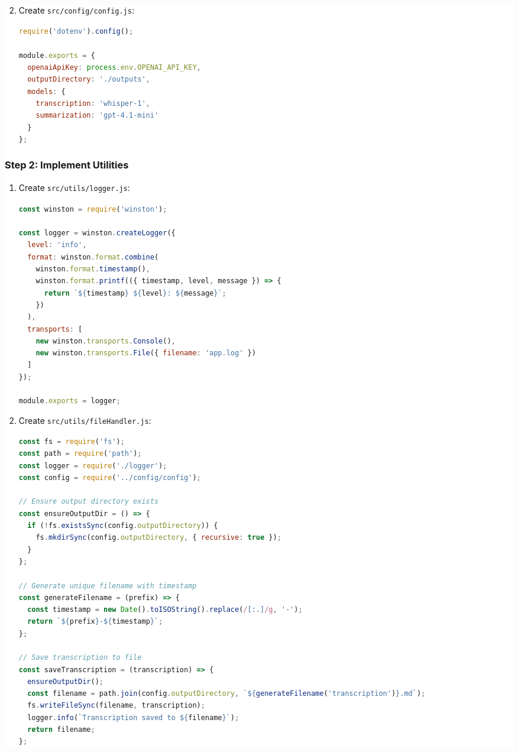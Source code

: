 2. Create `src/config/config.js`:
   ```javascript
   require('dotenv').config();
   
   module.exports = {
     openaiApiKey: process.env.OPENAI_API_KEY,
     outputDirectory: './outputs',
     models: {
       transcription: 'whisper-1',
       summarization: 'gpt-4.1-mini'
     }
   };
   ```

### Step 2: Implement Utilities

1. Create `src/utils/logger.js`:
   ```javascript
   const winston = require('winston');
   
   const logger = winston.createLogger({
     level: 'info',
     format: winston.format.combine(
       winston.format.timestamp(),
       winston.format.printf(({ timestamp, level, message }) => {
         return `${timestamp} ${level}: ${message}`;
       })
     ),
     transports: [
       new winston.transports.Console(),
       new winston.transports.File({ filename: 'app.log' })
     ]
   });
   
   module.exports = logger;
   ```

2. Create `src/utils/fileHandler.js`:
   ```javascript
   const fs = require('fs');
   const path = require('path');
   const logger = require('./logger');
   const config = require('../config/config');
   
   // Ensure output directory exists
   const ensureOutputDir = () => {
     if (!fs.existsSync(config.outputDirectory)) {
       fs.mkdirSync(config.outputDirectory, { recursive: true });
     }
   };
   
   // Generate unique filename with timestamp
   const generateFilename = (prefix) => {
     const timestamp = new Date().toISOString().replace(/[:.]/g, '-');
     return `${prefix}-${timestamp}`;
   };
   
   // Save transcription to file
   const saveTranscription = (transcription) => {
     ensureOutputDir();
     const filename = path.join(config.outputDirectory, `${generateFilename('transcription')}.md`);
     fs.writeFileSync(filename, transcription);
     logger.info(`Transcription saved to ${filename}`);
     return filename;
   };
   ```